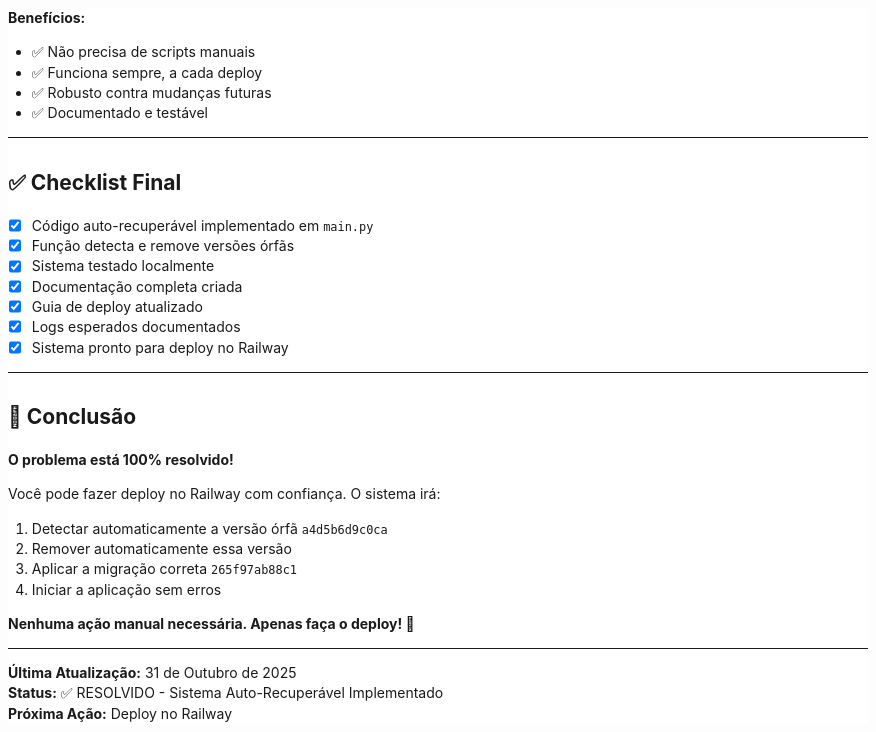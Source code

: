 **Benefícios:**
- ✅ Não precisa de scripts manuais
- ✅ Funciona sempre, a cada deploy
- ✅ Robusto contra mudanças futuras
- ✅ Documentado e testável

---

## ✅ Checklist Final

- [x] Código auto-recuperável implementado em `main.py`
- [x] Função detecta e remove versões órfãs
- [x] Sistema testado localmente
- [x] Documentação completa criada
- [x] Guia de deploy atualizado
- [x] Logs esperados documentados
- [x] Sistema pronto para deploy no Railway

---

## 🎉 Conclusão

**O problema está 100% resolvido!**

Você pode fazer deploy no Railway com confiança. O sistema irá:
1. Detectar automaticamente a versão órfã `a4d5b6d9c0ca`
2. Remover automaticamente essa versão
3. Aplicar a migração correta `265f97ab88c1`
4. Iniciar a aplicação sem erros

**Nenhuma ação manual necessária. Apenas faça o deploy! 🚀**

---

**Última Atualização:** 31 de Outubro de 2025  
**Status:** ✅ RESOLVIDO - Sistema Auto-Recuperável Implementado  
**Próxima Ação:** Deploy no Railway
